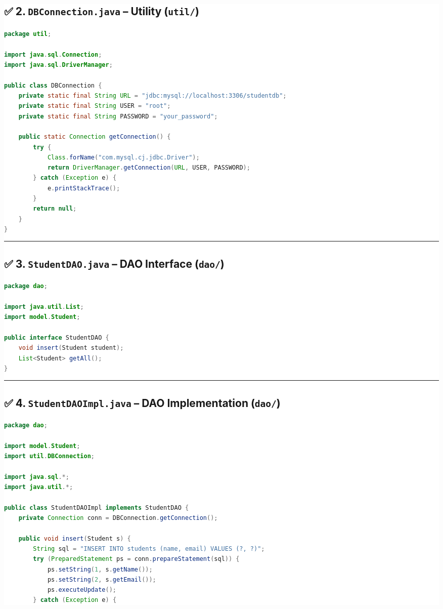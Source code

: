 ## ✅ 2. `DBConnection.java` – Utility (`util/`)

```java
package util;

import java.sql.Connection;
import java.sql.DriverManager;

public class DBConnection {
    private static final String URL = "jdbc:mysql://localhost:3306/studentdb";
    private static final String USER = "root";
    private static final String PASSWORD = "your_password";

    public static Connection getConnection() {
        try {
            Class.forName("com.mysql.cj.jdbc.Driver");
            return DriverManager.getConnection(URL, USER, PASSWORD);
        } catch (Exception e) {
            e.printStackTrace();
        }
        return null;
    }
}
```

---

## ✅ 3. `StudentDAO.java` – DAO Interface (`dao/`)

```java
package dao;

import java.util.List;
import model.Student;

public interface StudentDAO {
    void insert(Student student);
    List<Student> getAll();
}
```

---

## ✅ 4. `StudentDAOImpl.java` – DAO Implementation (`dao/`)

```java
package dao;

import model.Student;
import util.DBConnection;

import java.sql.*;
import java.util.*;

public class StudentDAOImpl implements StudentDAO {
    private Connection conn = DBConnection.getConnection();

    public void insert(Student s) {
        String sql = "INSERT INTO students (name, email) VALUES (?, ?)";
        try (PreparedStatement ps = conn.prepareStatement(sql)) {
            ps.setString(1, s.getName());
            ps.setString(2, s.getEmail());
            ps.executeUpdate();
        } catch (Exception e) {
```